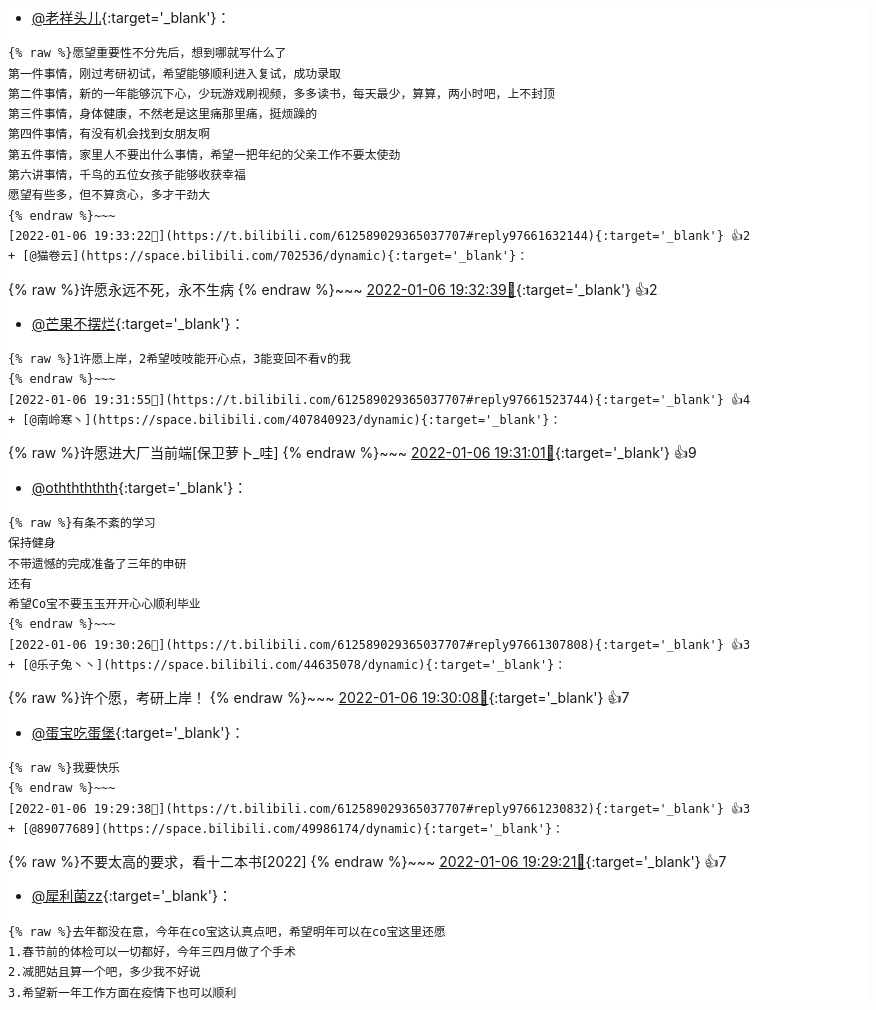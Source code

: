 + [@老祥头儿](https://space.bilibili.com/12144111/dynamic){:target='_blank'}：
~~~
{% raw %}愿望重要性不分先后，想到哪就写什么了
第一件事情，刚过考研初试，希望能够顺利进入复试，成功录取
第二件事情，新的一年能够沉下心，少玩游戏刷视频，多多读书，每天最少，算算，两小时吧，上不封顶
第三件事情，身体健康，不然老是这里痛那里痛，挺烦躁的
第四件事情，有没有机会找到女朋友啊
第五件事情，家里人不要出什么事情，希望一把年纪的父亲工作不要太使劲
第六讲事情，千鸟的五位女孩子能够收获幸福
愿望有些多，但不算贪心，多才干劲大
{% endraw %}~~~
[2022-01-06 19:33:22🔗](https://t.bilibili.com/612589029365037707#reply97661632144){:target='_blank'} 👍2
+ [@猫卷云](https://space.bilibili.com/702536/dynamic){:target='_blank'}：
~~~
{% raw %}许愿永远不死，永不生病
{% endraw %}~~~
[2022-01-06 19:32:39🔗](https://t.bilibili.com/612589029365037707#reply97661607216){:target='_blank'} 👍2
+ [@芒果不摆烂](https://space.bilibili.com/11571147/dynamic){:target='_blank'}：
~~~
{% raw %}1许愿上岸，2希望吱吱能开心点，3能变回不看v的我
{% endraw %}~~~
[2022-01-06 19:31:55🔗](https://t.bilibili.com/612589029365037707#reply97661523744){:target='_blank'} 👍4
+ [@南岭寒丶](https://space.bilibili.com/407840923/dynamic){:target='_blank'}：
~~~
{% raw %}许愿进大厂当前端[保卫萝卜_哇]
{% endraw %}~~~
[2022-01-06 19:31:01🔗](https://t.bilibili.com/612589029365037707#reply97661387216){:target='_blank'} 👍9
+ [@oththththth](https://space.bilibili.com/731172/dynamic){:target='_blank'}：
~~~
{% raw %}有条不紊的学习
保持健身
不带遗憾的完成准备了三年的申研
还有
希望Co宝不要玉玉开开心心顺利毕业
{% endraw %}~~~
[2022-01-06 19:30:26🔗](https://t.bilibili.com/612589029365037707#reply97661307808){:target='_blank'} 👍3
+ [@乐子兔丶丶](https://space.bilibili.com/44635078/dynamic){:target='_blank'}：
~~~
{% raw %}许个愿，考研上岸！
{% endraw %}~~~
[2022-01-06 19:30:08🔗](https://t.bilibili.com/612589029365037707#reply97661195776){:target='_blank'} 👍7
+ [@蛋宝吃蛋堡](https://space.bilibili.com/5345668/dynamic){:target='_blank'}：
~~~
{% raw %}我要快乐
{% endraw %}~~~
[2022-01-06 19:29:38🔗](https://t.bilibili.com/612589029365037707#reply97661230832){:target='_blank'} 👍3
+ [@89077689](https://space.bilibili.com/49986174/dynamic){:target='_blank'}：
~~~
{% raw %}不要太高的要求，看十二本书[2022]
{% endraw %}~~~
[2022-01-06 19:29:21🔗](https://t.bilibili.com/612589029365037707#reply97661167904){:target='_blank'} 👍7
+ [@犀利菌zz](https://space.bilibili.com/43659892/dynamic){:target='_blank'}：
~~~
{% raw %}去年都没在意，今年在co宝这认真点吧，希望明年可以在co宝这里还愿
1.春节前的体检可以一切都好，今年三四月做了个手术
2.减肥姑且算一个吧，多少我不好说
3.希望新一年工作方面在疫情下也可以顺利
~~~